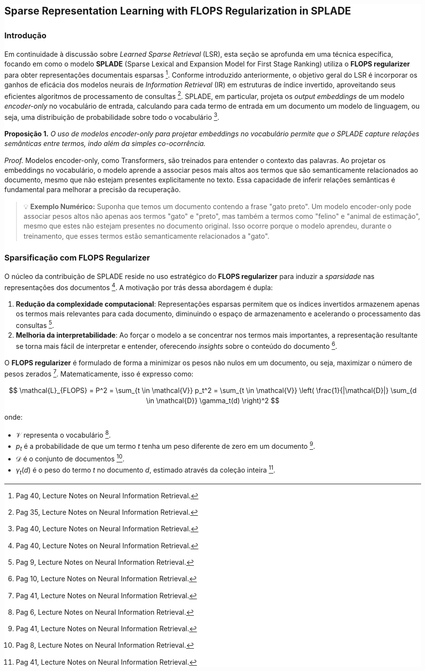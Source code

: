 ## Sparse Representation Learning with FLOPS Regularization in SPLADE

### Introdução
Em continuidade à discussão sobre *Learned Sparse Retrieval* (LSR), esta seção se aprofunda em uma técnica específica, focando em como o modelo **SPLADE** (Sparse Lexical and Expansion Model for First Stage Ranking) utiliza o **FLOPS regularizer** para obter representações documentais esparsas [^40]. Conforme introduzido anteriormente, o objetivo geral do LSR é incorporar os ganhos de eficácia dos modelos neurais de *Information Retrieval* (IR) em estruturas de índice invertido, aproveitando seus eficientes algoritmos de processamento de consultas [^35]. SPLADE, em particular, projeta os *output embeddings* de um modelo *encoder-only* no vocabulário de entrada, calculando para cada termo de entrada em um documento um modelo de linguagem, ou seja, uma distribuição de probabilidade sobre todo o vocabulário [^40].

**Proposição 1.** *O uso de modelos encoder-only para projetar embeddings no vocabulário permite que o SPLADE capture relações semânticas entre termos, indo além da simples co-ocorrência.*

*Proof.* Modelos encoder-only, como Transformers, são treinados para entender o contexto das palavras. Ao projetar os embeddings no vocabulário, o modelo aprende a associar pesos mais altos aos termos que são semanticamente relacionados ao documento, mesmo que não estejam presentes explicitamente no texto. Essa capacidade de inferir relações semânticas é fundamental para melhorar a precisão da recuperação.

> 💡 **Exemplo Numérico:** Suponha que temos um documento contendo a frase "gato preto". Um modelo encoder-only pode associar pesos altos não apenas aos termos "gato" e "preto", mas também a termos como "felino" e "animal de estimação", mesmo que estes não estejam presentes no documento original. Isso ocorre porque o modelo aprendeu, durante o treinamento, que esses termos estão semanticamente relacionados a "gato".

### Sparsificação com FLOPS Regularizer
O núcleo da contribuição de SPLADE reside no uso estratégico do **FLOPS regularizer** para induzir a *sparsidade* nas representações dos documentos [^40]. A motivação por trás dessa abordagem é dupla:
1.  **Redução da complexidade computacional**: Representações esparsas permitem que os índices invertidos armazenem apenas os termos mais relevantes para cada documento, diminuindo o espaço de armazenamento e acelerando o processamento das consultas [^9].
2.  **Melhoria da interpretabilidade**: Ao forçar o modelo a se concentrar nos termos mais importantes, a representação resultante se torna mais fácil de interpretar e entender, oferecendo *insights* sobre o conteúdo do documento [^10].

O **FLOPS regularizer** é formulado de forma a minimizar os pesos não nulos em um documento, ou seja, maximizar o número de pesos zerados [^41]. Matematicamente, isso é expresso como:

$$
\mathcal{L}_{FLOPS} = P^2 = \sum_{t \in \mathcal{V}} p_t^2 = \sum_{t \in \mathcal{V}} \left( \frac{1}{|\mathcal{D}|} \sum_{d \in \mathcal{D}} \gamma_t(d) \right)^2
$$

onde:
*   $\mathcal{V}$ representa o vocabulário [^6].
*   $p_t$ é a probabilidade de que um termo $t$ tenha um peso diferente de zero em um documento [^41].
*   $\mathcal{D}$ é o conjunto de documentos [^8].
*   $\gamma_t(d)$ é o peso do termo $t$ no documento $d$, estimado através da coleção inteira [^41].


[^6]: Pag 6, Lecture Notes on Neural Information Retrieval.
[^8]: Pag 8, Lecture Notes on Neural Information Retrieval.
[^9]: Pag 9, Lecture Notes on Neural Information Retrieval.
[^10]: Pag 10, Lecture Notes on Neural Information Retrieval.
[^35]: Pag 35, Lecture Notes on Neural Information Retrieval.
[^40]: Pag 40, Lecture Notes on Neural Information Retrieval.
[^41]: Pag 41, Lecture Notes on Neural Information Retrieval.